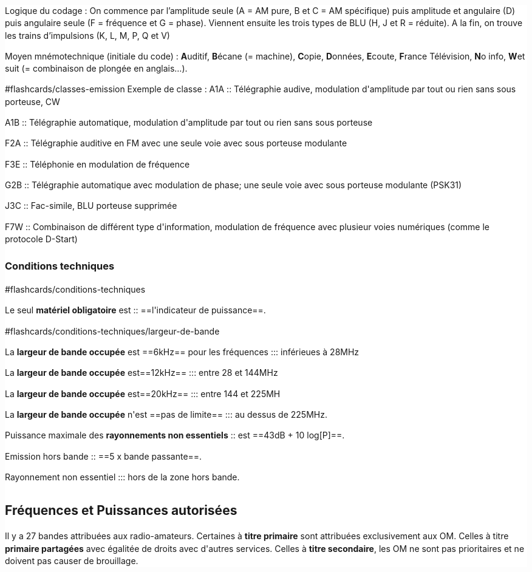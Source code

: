 Logique du codage :
On commence par l’amplitude seule (A = AM pure, B et C = AM spécifique) puis 
amplitude et angulaire (D) puis angulaire seule (F = fréquence et G = phase). Viennent ensuite les trois types de BLU (H, J et R = réduite). A la fin, on trouve les trains d’impulsions (K, L, M, P, Q et V)

Moyen mnémotechnique (initiale du code) :
**A**uditif, **B**écane (= machine), **C**opie, **D**onnées, **E**coute, **F**rance Télévision, **N**o info, **W**et suit (= combinaison de plongée en anglais…). 

#flashcards/classes-emission
Exemple de classe : 
A1A :: Télégraphie audive, modulation d'amplitude par tout ou rien sans sous porteuse, CW

A1B :: Télégraphie automatique, modulation d'amplitude par tout ou rien sans sous porteuse

F2A :: Télégraphie auditive en FM avec une seule voie avec sous porteuse modulante

F3E :: Téléphonie en modulation de fréquence

G2B :: Télégraphie automatique avec modulation de phase; une seule voie avec sous porteuse modulante (PSK31)

J3C :: Fac-simile, BLU porteuse supprimée

F7W :: Combinaison de différent type d'information, modulation de fréquence avec plusieur voies numériques (comme le protocole D-Start)


### Conditions techniques

#flashcards/conditions-techniques

Le seul **matériel obligatoire** est :: ==l'indicateur de puissance==.


#flashcards/conditions-techniques/largeur-de-bande

La **largeur de bande occupée** est ==6kHz== pour les fréquences :::  inférieues à 28MHz


La **largeur de bande occupée** est==12kHz==  ::: entre 28 et 144MHz


La **largeur de bande occupée** est==20kHz== ::: entre 144 et 225MH


La **largeur de bande occupée** n'est ==pas de limite==  ::: au dessus de 225MHz.


Puissance maximale des **rayonnements non essentiels** :: est ==43dB + 10 log[P]==.

Emission hors bande ::  ==5 x bande passante==.

Rayonnement non essentiel ::: hors de la zone hors bande.


## Fréquences et Puissances autorisées

Il y a 27 bandes attribuées aux radio-amateurs. Certaines à **titre primaire** sont attribuées exclusivement aux OM. Celles à titre **primaire partagées** avec égalitée de droits avec d'autres services. Celles à **titre secondaire**, les OM ne sont pas prioritaires et ne doivent pas causer de brouillage.
